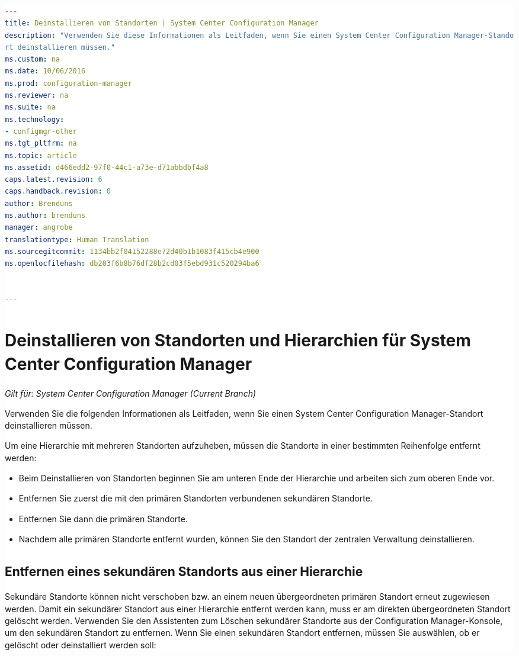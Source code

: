 ```yaml
---
title: Deinstallieren von Standorten | System Center Configuration Manager
description: "Verwenden Sie diese Informationen als Leitfaden, wenn Sie einen System Center Configuration Manager-Standort deinstallieren müssen."
ms.custom: na
ms.date: 10/06/2016
ms.prod: configuration-manager
ms.reviewer: na
ms.suite: na
ms.technology:
- configmgr-other
ms.tgt_pltfrm: na
ms.topic: article
ms.assetid: d466edd2-97f0-44c1-a73e-d71abbdbf4a8
caps.latest.revision: 6
caps.handback.revision: 0
author: Brenduns
ms.author: brenduns
manager: angrobe
translationtype: Human Translation
ms.sourcegitcommit: 1134bb2f04152288e72d40b1b1083f415cb4e900
ms.openlocfilehash: db203f6b8b76df28b2cd03f5ebd931c520294ba6


---
```

# <a name="uninstall-sites-and-hierarchies-in-system-center-configuration-manager"></a>Deinstallieren von Standorten und Hierarchien für System Center Configuration Manager

*Gilt für: System Center Configuration Manager (Current Branch)*

Verwenden Sie die folgenden Informationen als Leitfaden, wenn Sie einen System Center Configuration Manager-Standort deinstallieren müssen.  

Um eine Hierarchie mit mehreren Standorten aufzuheben, müssen die Standorte in einer bestimmten Reihenfolge entfernt werden:  

-   Beim Deinstallieren von Standorten beginnen Sie am unteren Ende der Hierarchie und arbeiten sich zum oberen Ende vor.  

-   Entfernen Sie zuerst die mit den primären Standorten verbundenen sekundären Standorte.  

-   Entfernen Sie dann die primären Standorte.  

-   Nachdem alle primären Standorte entfernt wurden, können Sie den Standort der zentralen Verwaltung deinstallieren.  


##  <a name="a-namebkmkremovesecondarysitea-remove-a-secondary-site-from-a-hierarchy"></a><a name="BKMK_RemoveSecondarysite"></a> Entfernen eines sekundären Standorts aus einer Hierarchie  
Sekundäre Standorte können nicht verschoben bzw. an einem neuen übergeordneten primären Standort erneut zugewiesen werden. Damit ein sekundärer Standort aus einer Hierarchie entfernt werden kann, muss er am direkten übergeordneten Standort gelöscht werden. Verwenden Sie den Assistenten zum Löschen sekundärer Standorte aus der Configuration Manager-Konsole, um den sekundären Standort zu entfernen. Wenn Sie einen sekundären Standort entfernen, müssen Sie auswählen, ob er gelöscht oder deinstalliert werden soll:  
